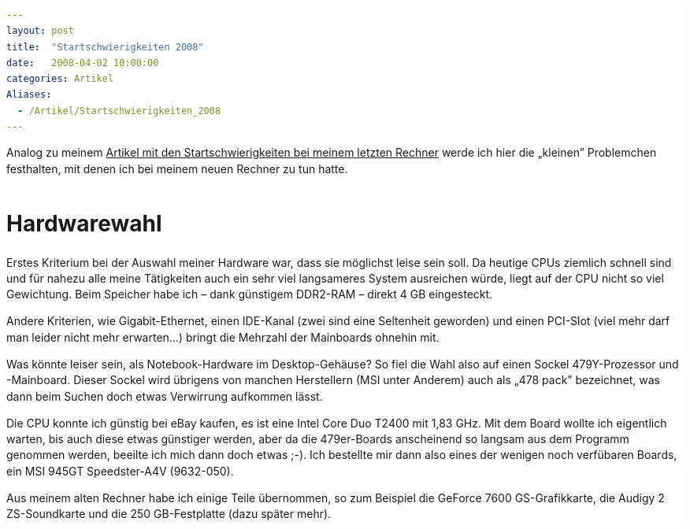 ```yaml
---
layout: post
title:  "Startschwierigkeiten 2008"
date:   2008-04-02 10:00:00
categories: Artikel
Aliases:
  - /Artikel/Startschwierigkeiten_2008
---
```




<p>
Analog zu meinem <a href="/Artikel/Startschwierigkeiten"
title="Startschwierigkeiten mit meinem letzten Rechner">Artikel mit den
Startschwierigkeiten bei meinem letzten Rechner</a> werde ich hier die
„kleinen” Problemchen festhalten, mit denen ich bei meinem neuen Rechner zu tun
hatte.
</p>

<h1>Hardwarewahl</h1>
<p>
Erstes Kriterium bei der Auswahl meiner Hardware war, dass sie möglichst leise
sein soll. Da heutige CPUs ziemlich schnell sind und für nahezu alle meine
Tätigkeiten auch ein sehr viel langsameres System ausreichen würde, liegt auf
der CPU nicht so viel Gewichtung. Beim Speicher habe ich – dank günstigem
DDR2-RAM – direkt 4 GB eingesteckt.
</p>

<p>
Andere Kriterien, wie Gigabit-Ethernet, einen IDE-Kanal (zwei sind eine
Seltenheit geworden) und einen PCI-Slot (viel mehr darf man leider nicht mehr
erwarten…) bringt die Mehrzahl der Mainboards ohnehin mit.
</p>

<p>
Was könnte leiser sein, als Notebook-Hardware im Desktop-Gehäuse? So fiel die
Wahl also auf einen Sockel 479Y-Prozessor und -Mainboard. Dieser Sockel wird
übrigens von manchen Herstellern (MSI unter Anderem) auch als „478 pack”
bezeichnet, was dann beim Suchen doch etwas Verwirrung aufkommen lässt.
</p>

<p>
Die CPU konnte ich günstig bei eBay kaufen, es ist eine Intel Core Duo T2400
mit 1,83 GHz. Mit dem Board wollte ich eigentlich warten, bis auch diese etwas
günstiger werden, aber da die 479er-Boards anscheinend so langsam aus dem
Programm genommen werden, beeilte ich mich dann doch etwas ;-). Ich bestellte
mir dann also eines der wenigen noch verfübaren Boards, ein MSI 945GT
Speedster-A4V (9632-050).
</p>

<p>
Aus meinem alten Rechner habe ich einige Teile übernommen, so zum Beispiel die
GeForce 7600 GS-Grafikkarte, die Audigy 2 ZS-Soundkarte und die 250
GB-Festplatte (dazu später mehr).
</p>

